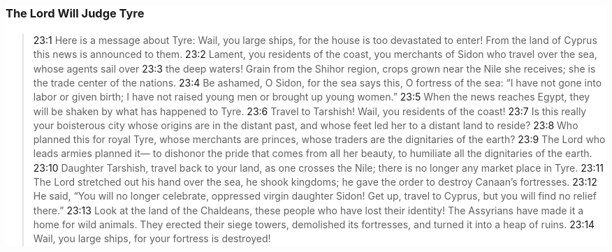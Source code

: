 ### The Lord Will Judge Tyre

> <a name="23:1">23:1</a> Here is a message about Tyre:
> Wail, you large ships,
> for the house is too devastated to enter!
> From the land of Cyprus this news is announced to them.
> <a name="23:2">23:2</a> Lament, you residents of the coast,
> you merchants of Sidon who travel over the sea,
> whose agents sail over <a name="23:3">23:3</a> the deep waters!
> Grain from the Shihor region,
> crops grown near the Nile she receives;
> she is the trade center of the nations.
> <a name="23:4">23:4</a> Be ashamed, O Sidon,
> for the sea says this, O fortress of the sea:
> “I have not gone into labor
> or given birth;
> I have not raised young men
> or brought up young women.”
> <a name="23:5">23:5</a> When the news reaches Egypt,
> they will be shaken by what has happened to Tyre.
> <a name="23:6">23:6</a> Travel to Tarshish!
> Wail, you residents of the coast!
> <a name="23:7">23:7</a> Is this really your boisterous city
> whose origins are in the distant past,
> and whose feet led her to a distant land to reside?
> <a name="23:8">23:8</a> Who planned this for royal Tyre,
> whose merchants are princes,
> whose traders are the dignitaries of the earth?
> <a name="23:9">23:9</a> The Lord who leads armies planned it—
> to dishonor the pride that comes from all her beauty,
> to humiliate all the dignitaries of the earth.
> <a name="23:10">23:10</a> Daughter Tarshish, travel back to your land, as one crosses the Nile;
> there is no longer any market place in Tyre.
> <a name="23:11">23:11</a> The Lord stretched out his hand over the sea,
> he shook kingdoms;
> he gave the order
> to destroy Canaan’s fortresses.
> <a name="23:12">23:12</a> He said,
> “You will no longer celebrate,
> oppressed virgin daughter Sidon!
> Get up, travel to Cyprus,
> but you will find no relief there.”
> <a name="23:13">23:13</a> Look at the land of the Chaldeans,
> these people who have lost their identity!
> The Assyrians have made it a home for wild animals.
> They erected their siege towers,
> demolished its fortresses,
> and turned it into a heap of ruins.
> <a name="23:14">23:14</a> Wail, you large ships,
> for your fortress is destroyed!
